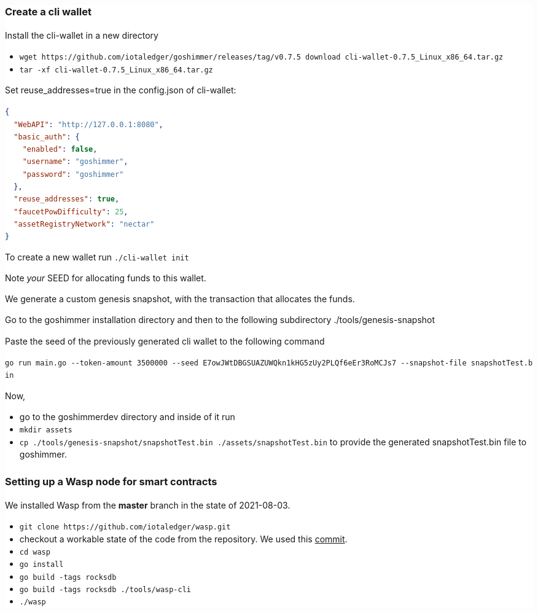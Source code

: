 
### Create a cli wallet
Install the cli-wallet in a new directory

* `wget https://github.com/iotaledger/goshimmer/releases/tag/v0.7.5 download cli-wallet-0.7.5_Linux_x86_64.tar.gz`
* `tar -xf cli-wallet-0.7.5_Linux_x86_64.tar.gz`

Set reuse_addresses=true in the config.json of cli-wallet:
```json
{
  "WebAPI": "http://127.0.0.1:8080",
  "basic_auth": {
    "enabled": false,
    "username": "goshimmer",
    "password": "goshimmer"
  },
  "reuse_addresses": true,
  "faucetPowDifficulty": 25,
  "assetRegistryNetwork": "nectar"
}
```

To create a new wallet run
`./cli-wallet init`

Note _your_ SEED for allocating funds to this wallet.

We generate a custom genesis snapshot, with the transaction that allocates the funds.

Go to the goshimmer installation directory and then to the following subdirectory ./tools/genesis-snapshot

Paste the seed of the previously generated cli wallet to the following command

`go run main.go --token-amount 3500000 --seed E7owJWtDBGSUAZUWQkn1kHG5zUy2PLQf6eEr3RoMCJs7 --snapshot-file snapshotTest.bin`

Now,
* go to the goshimmerdev directory and inside of it run
* `mkdir assets`
* `cp ./tools/genesis-snapshot/snapshotTest.bin ./assets/snapshotTest.bin`
  to provide the generated snapshotTest.bin file to goshimmer.


### Setting up a Wasp node for smart contracts

We installed Wasp from the **master** branch in the state of 2021-08-03.
* `git clone https://github.com/iotaledger/wasp.git`
* checkout a workable state of the code from the repository. We used this [commit](https://github.com/iotaledger/wasp/commit/05516ca29edd9e93b17ed9a0f788ddb51c407d48).
* `cd wasp`
* `go install`
* `go build -tags rocksdb`
* `go build -tags rocksdb ./tools/wasp-cli`
* `./wasp`
